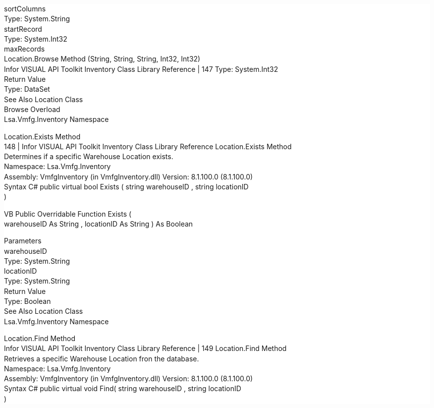 sortColumns  
Type: System.String  
startRecord  
Type: System.Int32  
maxRecords  
Location.Browse Method (String, String, String, Int32, Int32)  
Infor VISUAL API Toolkit  Inventory Class Library Reference   | 147 Type: System.Int32  
Return Value  
Type: DataSet  
See Also 
Location Class  
Browse Overload  
Lsa.Vmfg.Inventory Namespace  
  
Location.Exists Method  
148 | Infor VISUAL API Toolkit  Inventory Class Library Reference  Location.Exists Method  
Determines if a specific Warehouse Location exists.  
Namespace:  Lsa.Vmfg.Inventory  
Assembly:  VmfgInventory (in VmfgInventory.dll) Version: 8.1.100.0 (8.1.100.0)  
Syntax 
C# 
public  virtual  bool Exists ( 
 string  warehouseID , 
 string  locationID  
) 
 
VB 
Public  Overridable  Function Exists  (  
 warehouseID  As String , 
 locationID  As String 
) As Boolean 
 
Parameters  
warehouseID  
Type: System.String  
locationID  
Type: System.String  
Return Value  
Type: Boolean  
See Also 
Location Class  
Lsa.Vmfg.Inventory Namespace  
  
Location.Find Method  
Infor VISUAL API Toolkit  Inventory Class Library Reference   | 149 Location.Find Method  
Retrieves a specific Warehouse Location fron the database.  
Namespace:  Lsa.Vmfg.Inventory  
Assembly:  VmfgInventory (in VmfgInventory.dll) Version: 8.1.100.0 (8.1.100.0)  
Syntax 
C# 
public  virtual  void Find( 
 string  warehouseID , 
 string  locationID  
) 
 